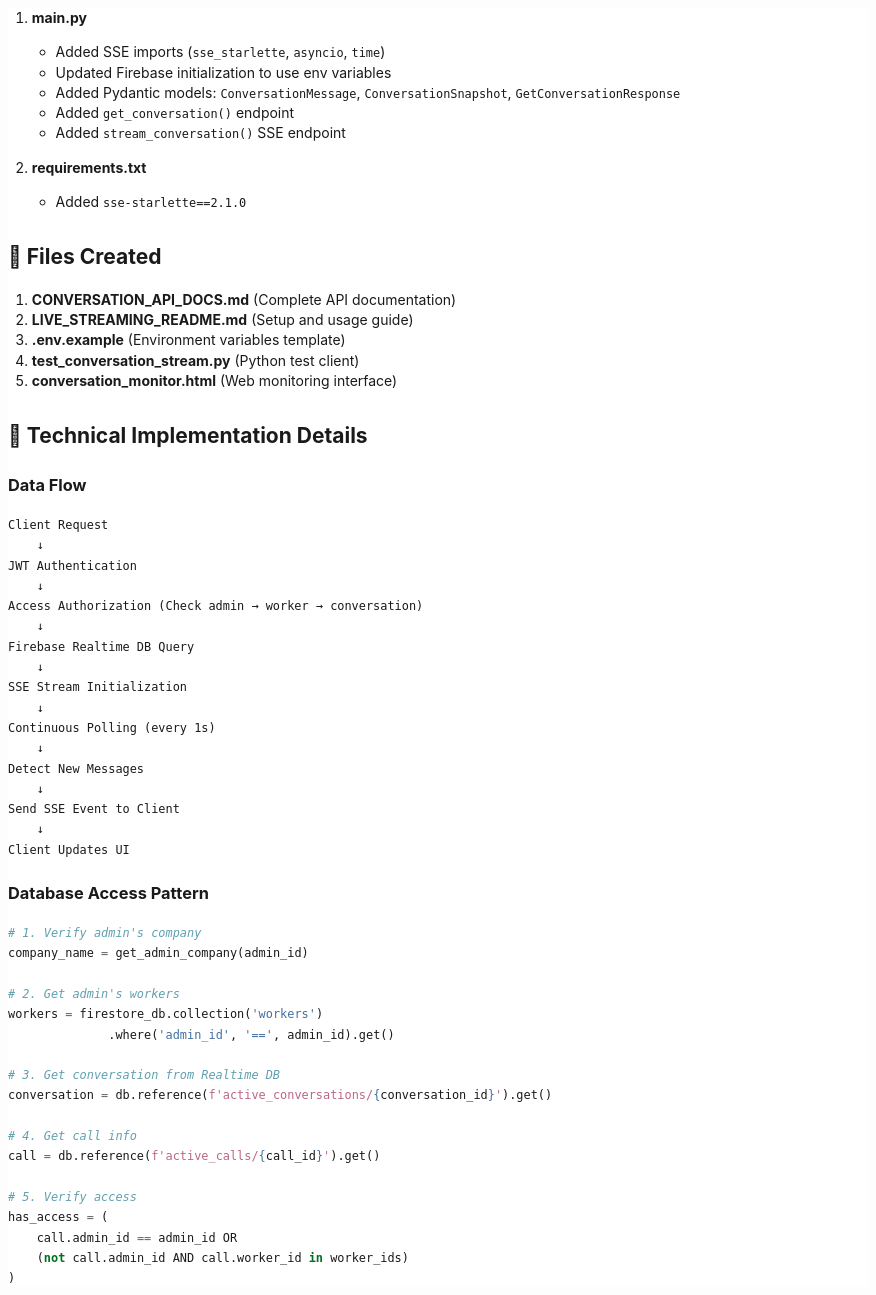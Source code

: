 1. **main.py**
   - Added SSE imports (`sse_starlette`, `asyncio`, `time`)
   - Updated Firebase initialization to use env variables
   - Added Pydantic models: `ConversationMessage`, `ConversationSnapshot`, `GetConversationResponse`
   - Added `get_conversation()` endpoint
   - Added `stream_conversation()` SSE endpoint

2. **requirements.txt**
   - Added `sse-starlette==2.1.0`

## 📁 Files Created

1. **CONVERSATION_API_DOCS.md** (Complete API documentation)
2. **LIVE_STREAMING_README.md** (Setup and usage guide)
3. **.env.example** (Environment variables template)
4. **test_conversation_stream.py** (Python test client)
5. **conversation_monitor.html** (Web monitoring interface)

## 🔧 Technical Implementation Details

### Data Flow
```
Client Request
    ↓
JWT Authentication
    ↓
Access Authorization (Check admin → worker → conversation)
    ↓
Firebase Realtime DB Query
    ↓
SSE Stream Initialization
    ↓
Continuous Polling (every 1s)
    ↓
Detect New Messages
    ↓
Send SSE Event to Client
    ↓
Client Updates UI
```

### Database Access Pattern
```python
# 1. Verify admin's company
company_name = get_admin_company(admin_id)

# 2. Get admin's workers
workers = firestore_db.collection('workers')
              .where('admin_id', '==', admin_id).get()

# 3. Get conversation from Realtime DB
conversation = db.reference(f'active_conversations/{conversation_id}').get()

# 4. Get call info
call = db.reference(f'active_calls/{call_id}').get()

# 5. Verify access
has_access = (
    call.admin_id == admin_id OR
    (not call.admin_id AND call.worker_id in worker_ids)
)
```
